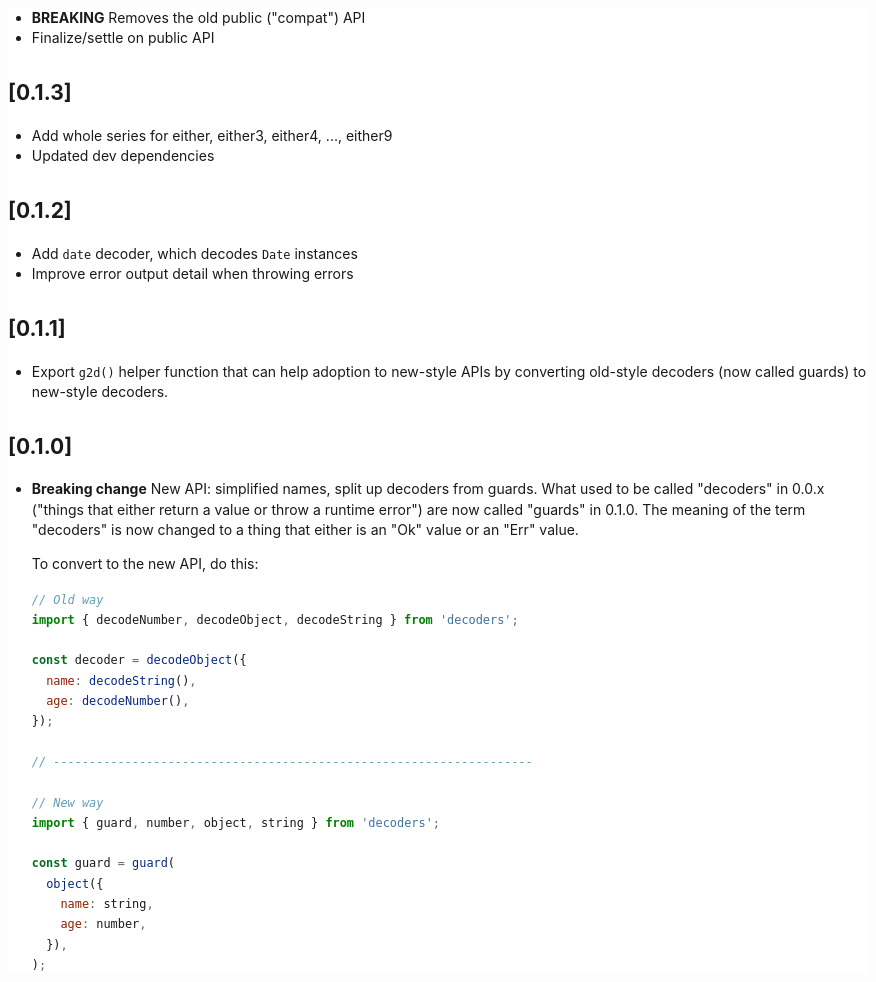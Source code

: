 - **BREAKING** Removes the old public ("compat") API
- Finalize/settle on public API

## [0.1.3]

- Add whole series for either, either3, either4, ..., either9
- Updated dev dependencies

## [0.1.2]

- Add `date` decoder, which decodes `Date` instances
- Improve error output detail when throwing errors

## [0.1.1]

- Export `g2d()` helper function that can help adoption to new-style APIs by converting
  old-style decoders (now called guards) to new-style decoders.

## [0.1.0]

- **Breaking change** New API: simplified names, split up decoders from guards. What used
  to be called "decoders" in 0.0.x ("things that either return a value or throw a runtime
  error") are now called "guards" in 0.1.0. The meaning of the term "decoders" is now
  changed to a thing that either is an "Ok" value or an "Err" value.

  To convert to the new API, do this:

  ```javascript
  // Old way
  import { decodeNumber, decodeObject, decodeString } from 'decoders';

  const decoder = decodeObject({
    name: decodeString(),
    age: decodeNumber(),
  });

  // -------------------------------------------------------------------

  // New way
  import { guard, number, object, string } from 'decoders';

  const guard = guard(
    object({
      name: string,
      age: number,
    }),
  );
  ```
